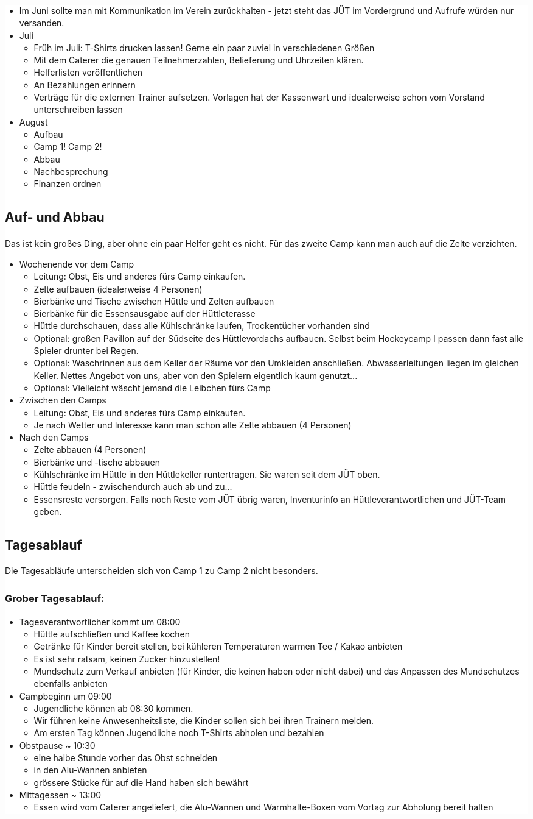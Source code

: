   * Im Juni sollte man mit Kommunikation im Verein zurückhalten - jetzt steht das JÜT im Vordergrund und Aufrufe würden nur versanden.
* Juli
  *  Früh im Juli: T-Shirts drucken lassen! Gerne ein paar zuviel in verschiedenen Größen
  *  Mit dem Caterer die genauen Teilnehmerzahlen, Belieferung und Uhrzeiten klären.
  *  Helferlisten veröffentlichen
  *  An Bezahlungen erinnern
  *  Verträge für die externen Trainer aufsetzen. Vorlagen hat der Kassenwart und idealerweise schon vom Vorstand unterschreiben lassen
* August
  * Aufbau
  * Camp 1! Camp 2!
  * Abbau
  * Nachbesprechung
  * Finanzen ordnen

## Auf- und Abbau
Das ist kein großes Ding, aber ohne ein paar Helfer geht es nicht. Für das zweite Camp kann man auch auf die Zelte verzichten.
* Wochenende vor dem Camp
  * Leitung: Obst, Eis und anderes fürs Camp einkaufen.
  * Zelte aufbauen (idealerweise 4 Personen)
  * Bierbänke und Tische zwischen Hüttle und Zelten aufbauen
  * Bierbänke für die Essensausgabe auf der Hüttleterasse
  * Hüttle durchschauen, dass alle Kühlschränke laufen, Trockentücher vorhanden sind
  * Optional: großen Pavillon auf der Südseite des Hüttlevordachs aufbauen. Selbst beim Hockeycamp I passen dann fast alle Spieler drunter bei Regen.
  * Optional: Waschrinnen aus dem Keller der Räume vor den Umkleiden anschließen. Abwasserleitungen liegen im gleichen Keller. Nettes Angebot von uns, aber von den Spielern eigentlich kaum genutzt...
  * Optional: Vielleicht wäscht jemand die Leibchen fürs Camp
* Zwischen den Camps
  * Leitung: Obst, Eis und anderes fürs Camp einkaufen.
  * Je nach Wetter und Interesse kann man schon alle Zelte abbauen (4 Personen)
* Nach den Camps
  *  Zelte abbauen (4 Personen)
  *  Bierbänke und -tische abbauen
  *  Kühlschränke im Hüttle in den Hüttlekeller runtertragen. Sie waren seit dem JÜT oben.
  *  Hüttle feudeln - zwischendurch auch ab und zu...
  *  Essensreste versorgen. Falls noch Reste vom JÜT übrig waren, Inventurinfo an Hüttleverantwortlichen und JÜT-Team geben.

## Tagesablauf
Die Tagesabläufe unterscheiden sich von Camp 1 zu Camp 2 nicht besonders.

### Grober Tagesablauf:
* Tagesverantwortlicher kommt um 08:00
  * Hüttle aufschließen und Kaffee kochen
  * Getränke für Kinder bereit stellen, bei kühleren Temperaturen warmen Tee / Kakao anbieten
  * Es ist sehr ratsam, keinen Zucker hinzustellen!
  * Mundschutz zum Verkauf anbieten (für Kinder, die keinen haben oder nicht dabei) und das Anpassen des Mundschutzes ebenfalls anbieten
* Campbeginn um 09:00
  * Jugendliche können ab 08:30 kommen.
  * Wir führen keine Anwesenheitsliste, die Kinder sollen sich bei ihren Trainern melden.
  * Am ersten Tag können Jugendliche noch T-Shirts abholen und bezahlen
* Obstpause ~ 10:30
  * eine halbe Stunde vorher das Obst schneiden
  * in den Alu-Wannen anbieten
  * grössere Stücke für auf die Hand haben sich bewährt  
* Mittagessen ~ 13:00
  * Essen wird vom Caterer angeliefert, die Alu-Wannen und Warmhalte-Boxen vom Vortag zur Abholung bereit halten